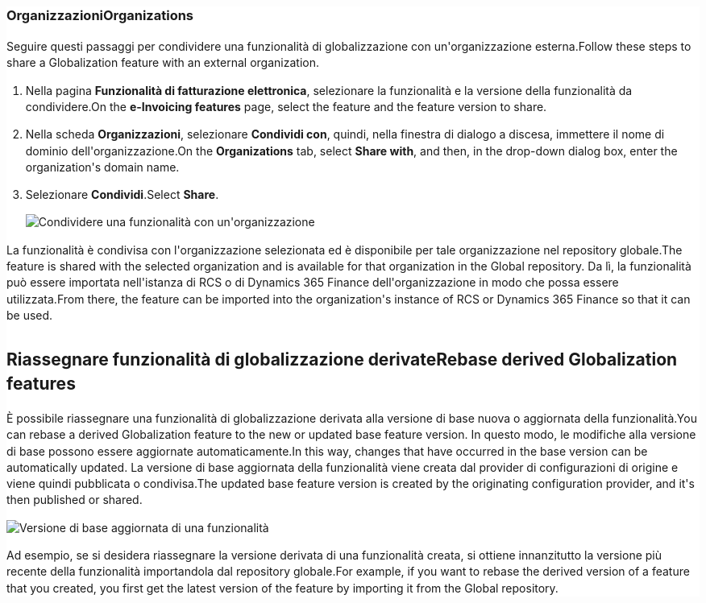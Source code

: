 ### <a name="organizations"></a><span data-ttu-id="ffee9-208">Organizzazioni</span><span class="sxs-lookup"><span data-stu-id="ffee9-208">Organizations</span></span>

<span data-ttu-id="ffee9-209">Seguire questi passaggi per condividere una funzionalità di globalizzazione con un'organizzazione esterna.</span><span class="sxs-lookup"><span data-stu-id="ffee9-209">Follow these steps to share a Globalization feature with an external organization.</span></span>

1. <span data-ttu-id="ffee9-210">Nella pagina **Funzionalità di fatturazione elettronica**, selezionare la funzionalità e la versione della funzionalità da condividere.</span><span class="sxs-lookup"><span data-stu-id="ffee9-210">On the **e-Invoicing features** page, select the feature and the feature version to share.</span></span>
2. <span data-ttu-id="ffee9-211">Nella scheda **Organizzazioni**, selezionare **Condividi con**, quindi, nella finestra di dialogo a discesa, immettere il nome di dominio dell'organizzazione.</span><span class="sxs-lookup"><span data-stu-id="ffee9-211">On the **Organizations** tab, select **Share with**, and then, in the drop-down dialog box, enter the organization's domain name.</span></span>
3. <span data-ttu-id="ffee9-212">Selezionare **Condividi**.</span><span class="sxs-lookup"><span data-stu-id="ffee9-212">Select **Share**.</span></span>

    ![Condividere una funzionalità con un'organizzazione](./media/RCS_GlobalF_20%20Feature%20orgn_share%20with.JPG)

<span data-ttu-id="ffee9-214">La funzionalità è condivisa con l'organizzazione selezionata ed è disponibile per tale organizzazione nel repository globale.</span><span class="sxs-lookup"><span data-stu-id="ffee9-214">The feature is shared with the selected organization and is available for that organization in the Global repository.</span></span> <span data-ttu-id="ffee9-215">Da lì, la funzionalità può essere importata nell'istanza di RCS o di Dynamics 365 Finance dell'organizzazione in modo che possa essere utilizzata.</span><span class="sxs-lookup"><span data-stu-id="ffee9-215">From there, the feature can be imported into the organization's instance of RCS or Dynamics 365 Finance so that it can be used.</span></span>

## <a name="rebase-derived-globalization-features"></a><a name="rebase"></a><span data-ttu-id="ffee9-216">Riassegnare funzionalità di globalizzazione derivate</span><span class="sxs-lookup"><span data-stu-id="ffee9-216">Rebase derived Globalization features</span></span>

<span data-ttu-id="ffee9-217">È possibile riassegnare una funzionalità di globalizzazione derivata alla versione di base nuova o aggiornata della funzionalità.</span><span class="sxs-lookup"><span data-stu-id="ffee9-217">You can rebase a derived Globalization feature to the new or updated base feature version.</span></span> <span data-ttu-id="ffee9-218">In questo modo, le modifiche alla versione di base possono essere aggiornate automaticamente.</span><span class="sxs-lookup"><span data-stu-id="ffee9-218">In this way, changes that have occurred in the base version can be automatically updated.</span></span> <span data-ttu-id="ffee9-219">La versione di base aggiornata della funzionalità viene creata dal provider di configurazioni di origine e viene quindi pubblicata o condivisa.</span><span class="sxs-lookup"><span data-stu-id="ffee9-219">The updated base feature version is created by the originating configuration provider, and it's then published or shared.</span></span>

![Versione di base aggiornata di una funzionalità](./media/RCS_GlobalF_12%20Feature%20new%20version.JPG)

<span data-ttu-id="ffee9-221">Ad esempio, se si desidera riassegnare la versione derivata di una funzionalità creata, si ottiene innanzitutto la versione più recente della funzionalità importandola dal repository globale.</span><span class="sxs-lookup"><span data-stu-id="ffee9-221">For example, if you want to rebase the derived version of a feature that you created, you first get the latest version of the feature by importing it from the Global repository.</span></span>
